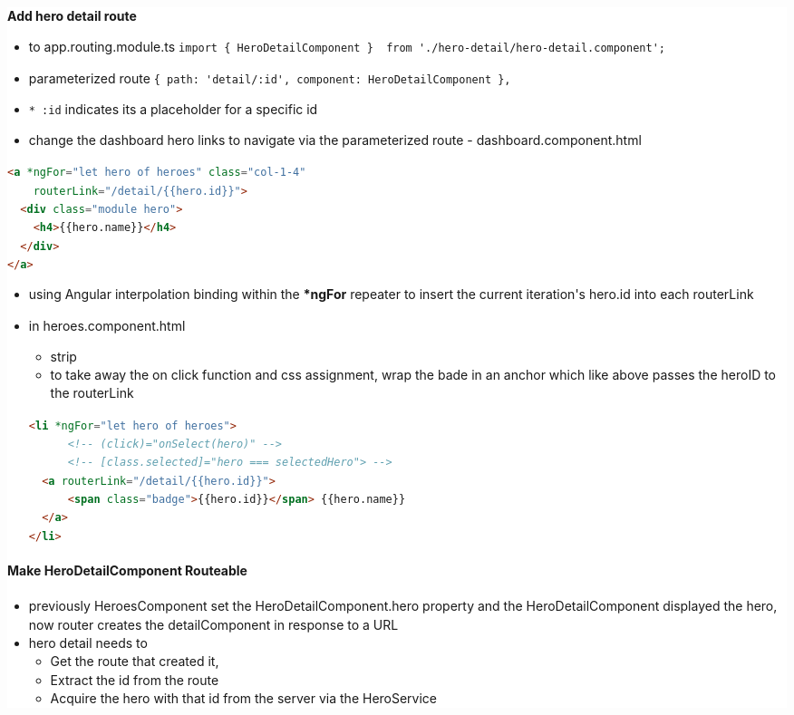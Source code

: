 **Add hero detail route**
* to app.routing.module.ts  `import { HeroDetailComponent }  from './hero-detail/hero-detail.component';`
* parameterized route `{ path: 'detail/:id', component: HeroDetailComponent },`
* `* :id` indicates its a placeholder for a specific id

* change the dashboard hero links to navigate via the parameterized route - dashboard.component.html
```html
<a *ngFor="let hero of heroes" class="col-1-4"
    routerLink="/detail/{{hero.id}}">
  <div class="module hero">
    <h4>{{hero.name}}</h4>
  </div>
</a>
```
* using Angular interpolation binding within the **\*ngFor** repeater to insert the current iteration's hero.id into each routerLink

* in heroes.component.html
    * strip <li> to take away the on click function and css assignment, wrap the bade in an anchor which like above passes the heroID to the routerLink
    ```html
    <li *ngFor="let hero of heroes">
          <!-- (click)="onSelect(hero)" -->
          <!-- [class.selected]="hero === selectedHero"> -->
      <a routerLink="/detail/{{hero.id}}">
          <span class="badge">{{hero.id}}</span> {{hero.name}}
      </a>
    </li>
    ```


#### Make HeroDetailComponent Routeable
* previously HeroesComponent set the HeroDetailComponent.hero property and the HeroDetailComponent displayed the hero, now router creates the detailComponent in response to a URL
* hero detail needs to
    * Get the route that created it,
    * Extract the id from the route
    * Acquire the hero with that id from the server via the HeroService
